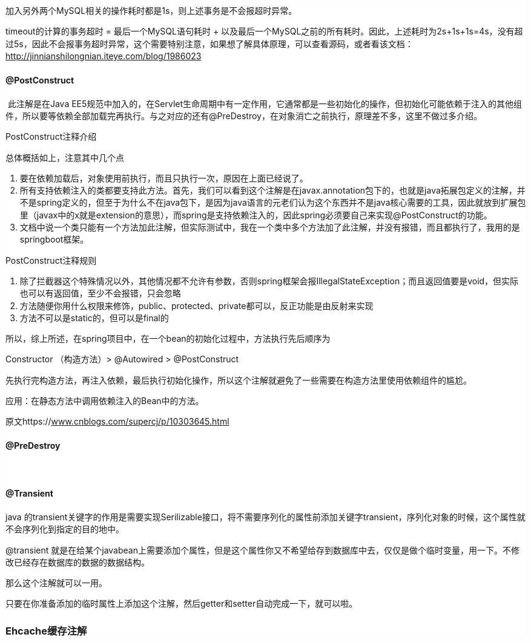 

加入另外两个MySQL相关的操作耗时都是1s，则上述事务是不会报超时异常。

timeout的计算的事务超时 = 最后一个MySQL语句耗时 + 以及最后一个MySQL之前的所有耗时。因此，上述耗时为2s+1s+1s=4s，没有超过5s，因此不会报事务超时异常，这个需要特别注意，如果想了解具体原理，可以查看源码，或者看该文档：http://jinnianshilongnian.iteye.com/blog/1986023

#### @PostConstruct

​    此注解是在Java EE5规范中加入的，在Servlet生命周期中有一定作用，它通常都是一些初始化的操作，但初始化可能依赖于注入的其他组件，所以要等依赖全部加载完再执行。与之对应的还有@PreDestroy，在对象消亡之前执行，原理差不多，这里不做过多介绍。



PostConstruct注释介绍

总体概括如上，注意其中几个点

1. 要在依赖加载后，对象使用前执行，而且只执行一次，原因在上面已经说了。
2. 所有支持依赖注入的类都要支持此方法。首先，我们可以看到这个注解是在javax.annotation包下的，也就是java拓展包定义的注解，并不是spring定义的，但至于为什么不在java包下，是因为java语言的元老们认为这个东西并不是java核心需要的工具，因此就放到扩展包里（javax中的x就是extension的意思），而spring是支持依赖注入的，因此spring必须要自己来实现@PostConstruct的功能。
3. 文档中说一个类只能有一个方法加此注解，但实际测试中，我在一个类中多个方法加了此注解，并没有报错，而且都执行了，我用的是springboot框架。



PostConstruct注释规则

1. 除了拦截器这个特殊情况以外，其他情况都不允许有参数，否则spring框架会报IllegalStateException；而且返回值要是void，但实际也可以有返回值，至少不会报错，只会忽略
2. 方法随便你用什么权限来修饰，public、protected、private都可以，反正功能是由反射来实现
3. 方法不可以是static的，但可以是final的

所以，综上所述，在spring项目中，在一个bean的初始化过程中，方法执行先后顺序为

Constructor （构造方法）> @Autowired > @PostConstruct

先执行完构造方法，再注入依赖，最后执行初始化操作，所以这个注解就避免了一些需要在构造方法里使用依赖组件的尴尬。

应用：在静态方法中调用依赖注入的Bean中的方法。

原文https://www.cnblogs.com/supercj/p/10303645.html



#### @PreDestroy

​	



#### @Transient

java 的transient关键字的作用是需要实现Serilizable接口，将不需要序列化的属性前添加关键字transient，序列化对象的时候，这个属性就不会序列化到指定的目的地中。

@transient 就是在给某个javabean上需要添加个属性，但是这个属性你又不希望给存到数据库中去，仅仅是做个临时变量，用一下。不修改已经存在数据库的数据的数据结构。

那么这个注解就可以一用。

只要在你准备添加的临时属性上添加这个注解，然后getter和setter自动完成一下，就可以啦。





### Ehcache缓存注解
